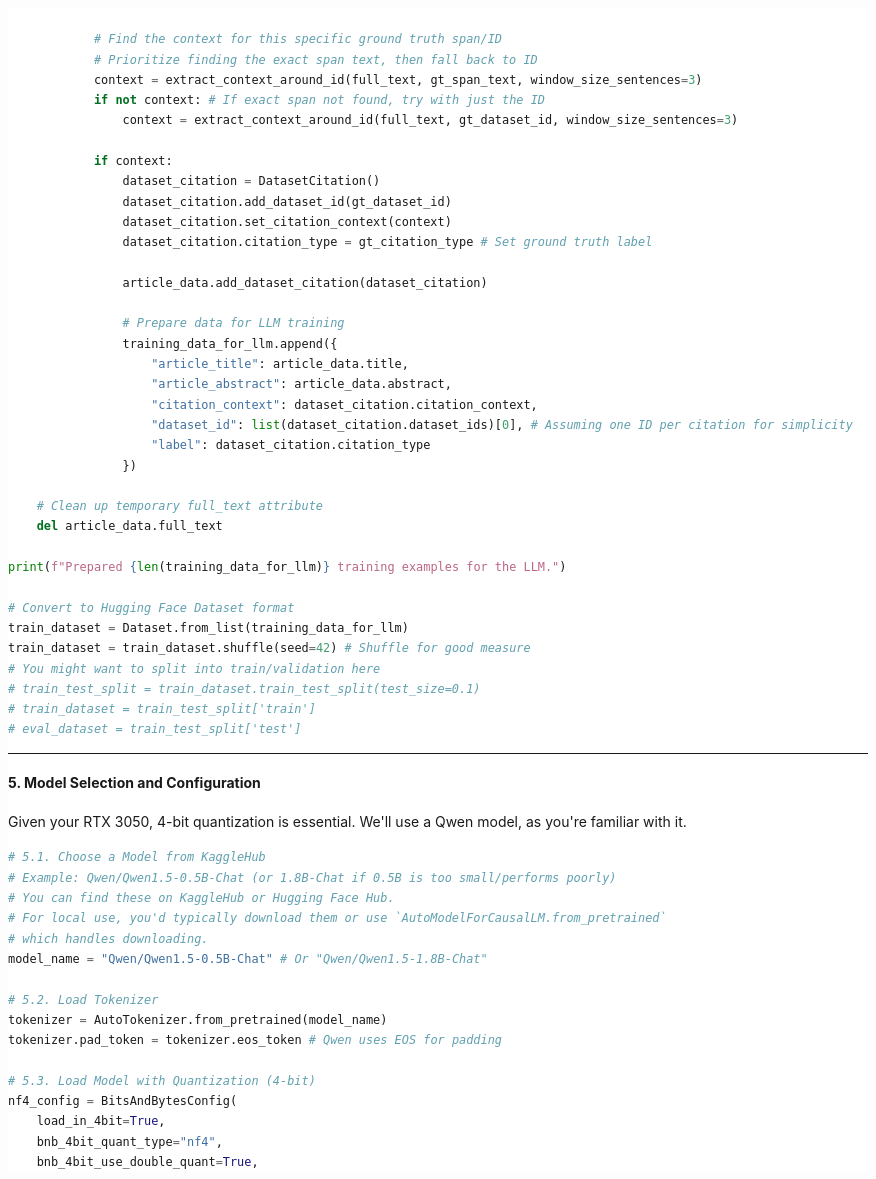 ```python

            # Find the context for this specific ground truth span/ID
            # Prioritize finding the exact span text, then fall back to ID
            context = extract_context_around_id(full_text, gt_span_text, window_size_sentences=3)
            if not context: # If exact span not found, try with just the ID
                context = extract_context_around_id(full_text, gt_dataset_id, window_size_sentences=3)
            
            if context:
                dataset_citation = DatasetCitation()
                dataset_citation.add_dataset_id(gt_dataset_id)
                dataset_citation.set_citation_context(context)
                dataset_citation.citation_type = gt_citation_type # Set ground truth label
                
                article_data.add_dataset_citation(dataset_citation)

                # Prepare data for LLM training
                training_data_for_llm.append({
                    "article_title": article_data.title,
                    "article_abstract": article_data.abstract,
                    "citation_context": dataset_citation.citation_context,
                    "dataset_id": list(dataset_citation.dataset_ids)[0], # Assuming one ID per citation for simplicity
                    "label": dataset_citation.citation_type
                })
    
    # Clean up temporary full_text attribute
    del article_data.full_text

print(f"Prepared {len(training_data_for_llm)} training examples for the LLM.")

# Convert to Hugging Face Dataset format
train_dataset = Dataset.from_list(training_data_for_llm)
train_dataset = train_dataset.shuffle(seed=42) # Shuffle for good measure
# You might want to split into train/validation here
# train_test_split = train_dataset.train_test_split(test_size=0.1)
# train_dataset = train_test_split['train']
# eval_dataset = train_test_split['test']
```

---

#### 5. Model Selection and Configuration

Given your RTX 3050, 4-bit quantization is essential. We'll use a Qwen model, as you're familiar with it.

```python
# 5.1. Choose a Model from KaggleHub
# Example: Qwen/Qwen1.5-0.5B-Chat (or 1.8B-Chat if 0.5B is too small/performs poorly)
# You can find these on KaggleHub or Hugging Face Hub.
# For local use, you'd typically download them or use `AutoModelForCausalLM.from_pretrained`
# which handles downloading.
model_name = "Qwen/Qwen1.5-0.5B-Chat" # Or "Qwen/Qwen1.5-1.8B-Chat"

# 5.2. Load Tokenizer
tokenizer = AutoTokenizer.from_pretrained(model_name)
tokenizer.pad_token = tokenizer.eos_token # Qwen uses EOS for padding

# 5.3. Load Model with Quantization (4-bit)
nf4_config = BitsAndBytesConfig(
    load_in_4bit=True,
    bnb_4bit_quant_type="nf4",
    bnb_4bit_use_double_quant=True,
```